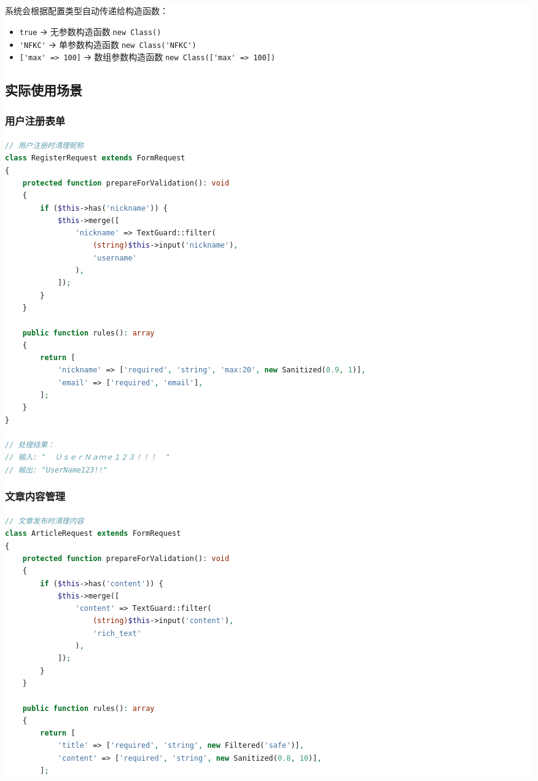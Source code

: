 系统会根据配置类型自动传递给构造函数：

- `true` → 无参数构造函数 `new Class()`
- `'NFKC'` → 单参数构造函数 `new Class('NFKC')`
- `['max' => 100]` → 数组参数构造函数 `new Class(['max' => 100])`

## 实际使用场景

### 用户注册表单

```php
// 用户注册时清理昵称
class RegisterRequest extends FormRequest
{
    protected function prepareForValidation(): void
    {
        if ($this->has('nickname')) {
            $this->merge([
                'nickname' => TextGuard::filter(
                    (string)$this->input('nickname'),
                    'username'
                ),
            ]);
        }
    }

    public function rules(): array
    {
        return [
            'nickname' => ['required', 'string', 'max:20', new Sanitized(0.9, 1)],
            'email' => ['required', 'email'],
        ];
    }
}

// 处理结果：
// 输入: "  ＵｓｅｒＮａｍｅ１２３！！！  "
// 输出: "UserName123!!"
```

### 文章内容管理

```php
// 文章发布时清理内容
class ArticleRequest extends FormRequest
{
    protected function prepareForValidation(): void
    {
        if ($this->has('content')) {
            $this->merge([
                'content' => TextGuard::filter(
                    (string)$this->input('content'),
                    'rich_text'
                ),
            ]);
        }
    }

    public function rules(): array
    {
        return [
            'title' => ['required', 'string', new Filtered('safe')],
            'content' => ['required', 'string', new Sanitized(0.8, 10)],
        ];
```